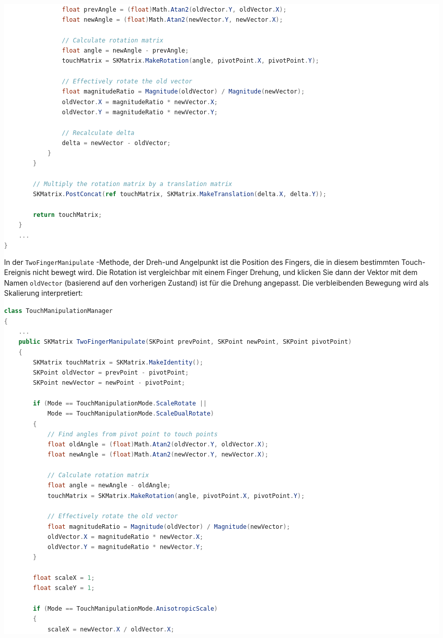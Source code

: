 ```csharp
                float prevAngle = (float)Math.Atan2(oldVector.Y, oldVector.X);
                float newAngle = (float)Math.Atan2(newVector.Y, newVector.X);

                // Calculate rotation matrix
                float angle = newAngle - prevAngle;
                touchMatrix = SKMatrix.MakeRotation(angle, pivotPoint.X, pivotPoint.Y);

                // Effectively rotate the old vector
                float magnitudeRatio = Magnitude(oldVector) / Magnitude(newVector);
                oldVector.X = magnitudeRatio * newVector.X;
                oldVector.Y = magnitudeRatio * newVector.Y;

                // Recalculate delta
                delta = newVector - oldVector;
            }
        }

        // Multiply the rotation matrix by a translation matrix
        SKMatrix.PostConcat(ref touchMatrix, SKMatrix.MakeTranslation(delta.X, delta.Y));

        return touchMatrix;
    }
    ...
}
```

In der `TwoFingerManipulate` -Methode, der Dreh-und Angelpunkt ist die Position des Fingers, die in diesem bestimmten Touch-Ereignis nicht bewegt wird. Die Rotation ist vergleichbar mit einem Finger Drehung, und klicken Sie dann der Vektor mit dem Namen `oldVector` (basierend auf den vorherigen Zustand) ist für die Drehung angepasst. Die verbleibenden Bewegung wird als Skalierung interpretiert:

```csharp
class TouchManipulationManager
{
    ...
    public SKMatrix TwoFingerManipulate(SKPoint prevPoint, SKPoint newPoint, SKPoint pivotPoint)
    {
        SKMatrix touchMatrix = SKMatrix.MakeIdentity();
        SKPoint oldVector = prevPoint - pivotPoint;
        SKPoint newVector = newPoint - pivotPoint;

        if (Mode == TouchManipulationMode.ScaleRotate ||
            Mode == TouchManipulationMode.ScaleDualRotate)
        {
            // Find angles from pivot point to touch points
            float oldAngle = (float)Math.Atan2(oldVector.Y, oldVector.X);
            float newAngle = (float)Math.Atan2(newVector.Y, newVector.X);

            // Calculate rotation matrix
            float angle = newAngle - oldAngle;
            touchMatrix = SKMatrix.MakeRotation(angle, pivotPoint.X, pivotPoint.Y);

            // Effectively rotate the old vector
            float magnitudeRatio = Magnitude(oldVector) / Magnitude(newVector);
            oldVector.X = magnitudeRatio * newVector.X;
            oldVector.Y = magnitudeRatio * newVector.Y;
        }

        float scaleX = 1;
        float scaleY = 1;

        if (Mode == TouchManipulationMode.AnisotropicScale)
        {
            scaleX = newVector.X / oldVector.X;
```